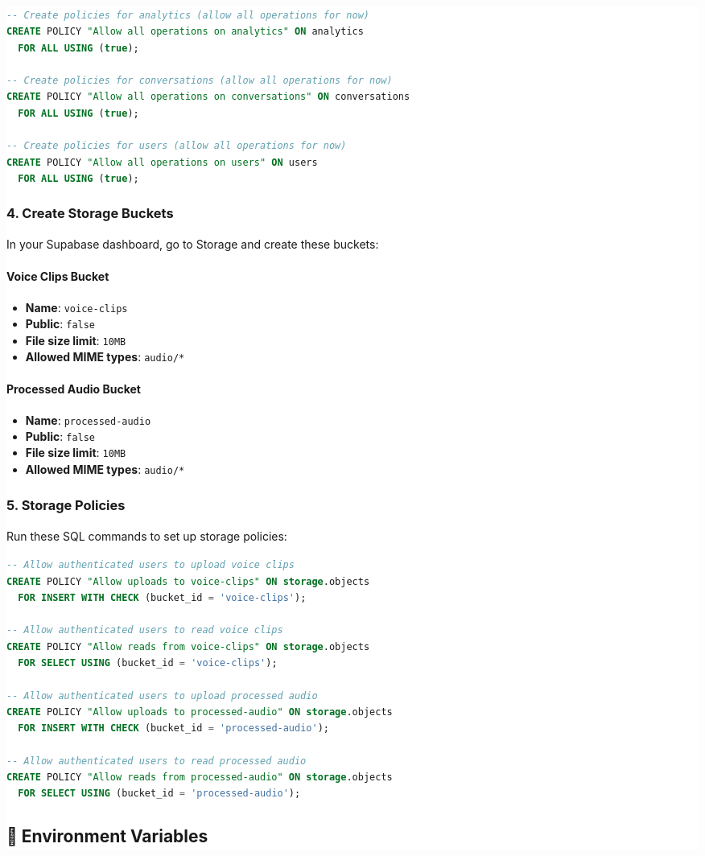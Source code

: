 ```sql
-- Create policies for analytics (allow all operations for now)
CREATE POLICY "Allow all operations on analytics" ON analytics
  FOR ALL USING (true);

-- Create policies for conversations (allow all operations for now)
CREATE POLICY "Allow all operations on conversations" ON conversations
  FOR ALL USING (true);

-- Create policies for users (allow all operations for now)
CREATE POLICY "Allow all operations on users" ON users
  FOR ALL USING (true);
```

### 4. Create Storage Buckets

In your Supabase dashboard, go to Storage and create these buckets:

#### Voice Clips Bucket
- **Name**: `voice-clips`
- **Public**: `false`
- **File size limit**: `10MB`
- **Allowed MIME types**: `audio/*`

#### Processed Audio Bucket
- **Name**: `processed-audio`
- **Public**: `false`
- **File size limit**: `10MB`
- **Allowed MIME types**: `audio/*`

### 5. Storage Policies

Run these SQL commands to set up storage policies:

```sql
-- Allow authenticated users to upload voice clips
CREATE POLICY "Allow uploads to voice-clips" ON storage.objects
  FOR INSERT WITH CHECK (bucket_id = 'voice-clips');

-- Allow authenticated users to read voice clips
CREATE POLICY "Allow reads from voice-clips" ON storage.objects
  FOR SELECT USING (bucket_id = 'voice-clips');

-- Allow authenticated users to upload processed audio
CREATE POLICY "Allow uploads to processed-audio" ON storage.objects
  FOR INSERT WITH CHECK (bucket_id = 'processed-audio');

-- Allow authenticated users to read processed audio
CREATE POLICY "Allow reads from processed-audio" ON storage.objects
  FOR SELECT USING (bucket_id = 'processed-audio');
```

## 🔧 Environment Variables
